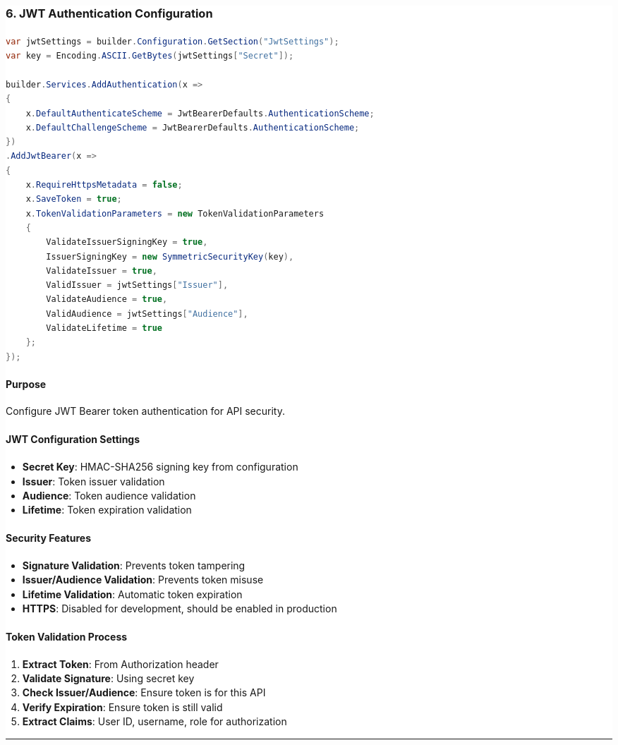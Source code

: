 
### 6. JWT Authentication Configuration

```csharp
var jwtSettings = builder.Configuration.GetSection("JwtSettings");
var key = Encoding.ASCII.GetBytes(jwtSettings["Secret"]);

builder.Services.AddAuthentication(x =>
{
    x.DefaultAuthenticateScheme = JwtBearerDefaults.AuthenticationScheme;
    x.DefaultChallengeScheme = JwtBearerDefaults.AuthenticationScheme;
})
.AddJwtBearer(x =>
{
    x.RequireHttpsMetadata = false;
    x.SaveToken = true;
    x.TokenValidationParameters = new TokenValidationParameters
    {
        ValidateIssuerSigningKey = true,
        IssuerSigningKey = new SymmetricSecurityKey(key),
        ValidateIssuer = true,
        ValidIssuer = jwtSettings["Issuer"],
        ValidateAudience = true,
        ValidAudience = jwtSettings["Audience"],
        ValidateLifetime = true
    };
});
```

#### **Purpose**
Configure JWT Bearer token authentication for API security.

#### **JWT Configuration Settings**
- **Secret Key**: HMAC-SHA256 signing key from configuration
- **Issuer**: Token issuer validation
- **Audience**: Token audience validation
- **Lifetime**: Token expiration validation

#### **Security Features**
- **Signature Validation**: Prevents token tampering
- **Issuer/Audience Validation**: Prevents token misuse
- **Lifetime Validation**: Automatic token expiration
- **HTTPS**: Disabled for development, should be enabled in production

#### **Token Validation Process**
1. **Extract Token**: From Authorization header
2. **Validate Signature**: Using secret key
3. **Check Issuer/Audience**: Ensure token is for this API
4. **Verify Expiration**: Ensure token is still valid
5. **Extract Claims**: User ID, username, role for authorization

---
